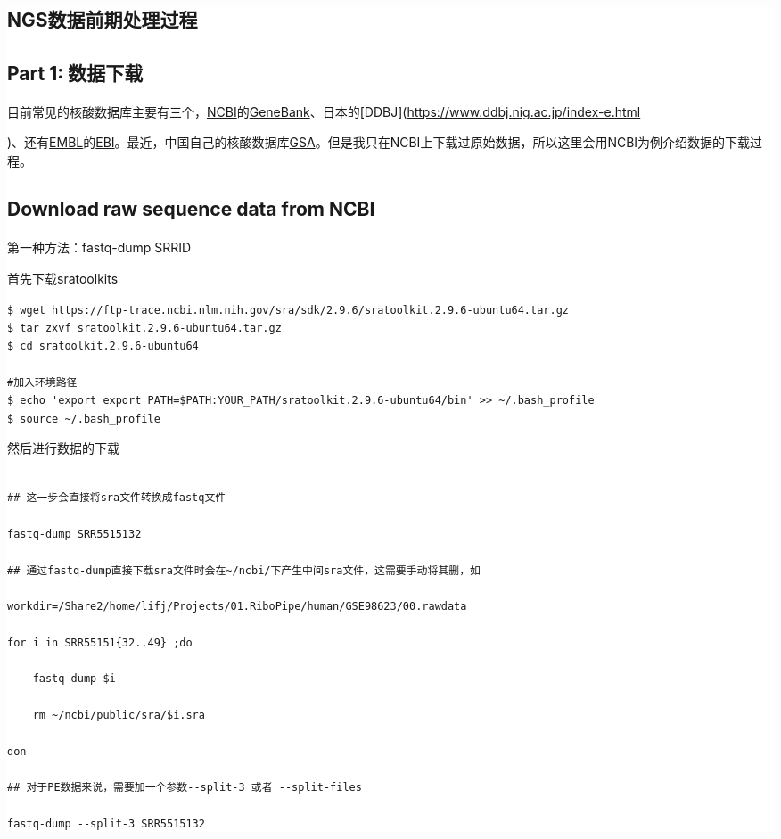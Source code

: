 ﻿## **NGS数据前期处理过程**




## **Part 1: 数据下载**




目前常见的核酸数据库主要有三个，[NCBI](https://www.ncbi.nlm.nih.gov/)的[GeneBank](https://www.ncbi.nlm.nih.gov/)、日本的[DDBJ](https://www.ddbj.nig.ac.jp/index-e.html

)、还有[EMBL](https://www.embl.org/)的[EBI](https://www.ebi.ac.uk/)。最近，中国自己的核酸数据库[GSA](https://bigd.big.ac.cn/gsa/)。但是我只在NCBI上下载过原始数据，所以这里会用NCBI为例介绍数据的下载过程。




## **Download raw sequence data from  NCBI**




第一种方法：fastq-dump SRRID

首先下载sratoolkits

```
$ wget https://ftp-trace.ncbi.nlm.nih.gov/sra/sdk/2.9.6/sratoolkit.2.9.6-ubuntu64.tar.gz
$ tar zxvf sratoolkit.2.9.6-ubuntu64.tar.gz
$ cd sratoolkit.2.9.6-ubuntu64

#加入环境路径
$ echo 'export export PATH=$PATH:YOUR_PATH/sratoolkit.2.9.6-ubuntu64/bin' >> ~/.bash_profile
$ source ~/.bash_profile

```

然后进行数据的下载

```

## 这一步会直接将sra文件转换成fastq文件

fastq-dump SRR5515132

## 通过fastq-dump直接下载sra文件时会在~/ncbi/下产生中间sra文件，这需要手动将其删，如

workdir=/Share2/home/lifj/Projects/01.RiboPipe/human/GSE98623/00.rawdata

for i in SRR55151{32..49} ;do

    fastq-dump $i

    rm ~/ncbi/public/sra/$i.sra

don

## 对于PE数据来说，需要加一个参数--split-3 或者 --split-files

fastq-dump --split-3 SRR5515132

```
